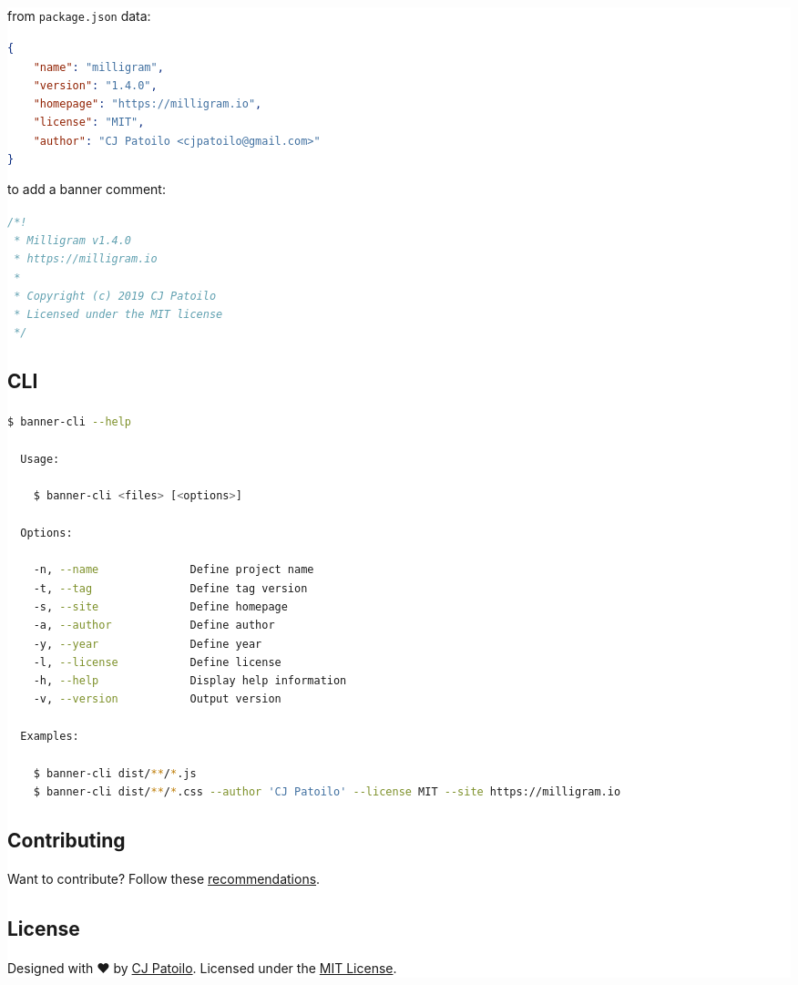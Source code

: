 from `package.json` data:

```json
{
	"name": "milligram",
	"version": "1.4.0",
	"homepage": "https://milligram.io",
	"license": "MIT",
	"author": "CJ Patoilo <cjpatoilo@gmail.com>"
}
```

to add a banner comment:

```js
/*!
 * Milligram v1.4.0
 * https://milligram.io
 *
 * Copyright (c) 2019 CJ Patoilo
 * Licensed under the MIT license
 */
```


## CLI

```bash
$ banner-cli --help

  Usage:

    $ banner-cli <files> [<options>]

  Options:

    -n, --name              Define project name
    -t, --tag               Define tag version
    -s, --site              Define homepage
    -a, --author            Define author
    -y, --year              Define year
    -l, --license           Define license
    -h, --help              Display help information
    -v, --version           Output version

  Examples:

    $ banner-cli dist/**/*.js
    $ banner-cli dist/**/*.css --author 'CJ Patoilo' --license MIT --site https://milligram.io

```


## Contributing

Want to contribute? Follow these [recommendations](https://github.com/cjpatoilo/banner-cli#contributing).


## License

Designed with ♥ by [CJ Patoilo](https://twitter.com/cjpatoilo). Licensed under the [MIT License](https://github.com/cjpatoilo/banner-cli#license).
